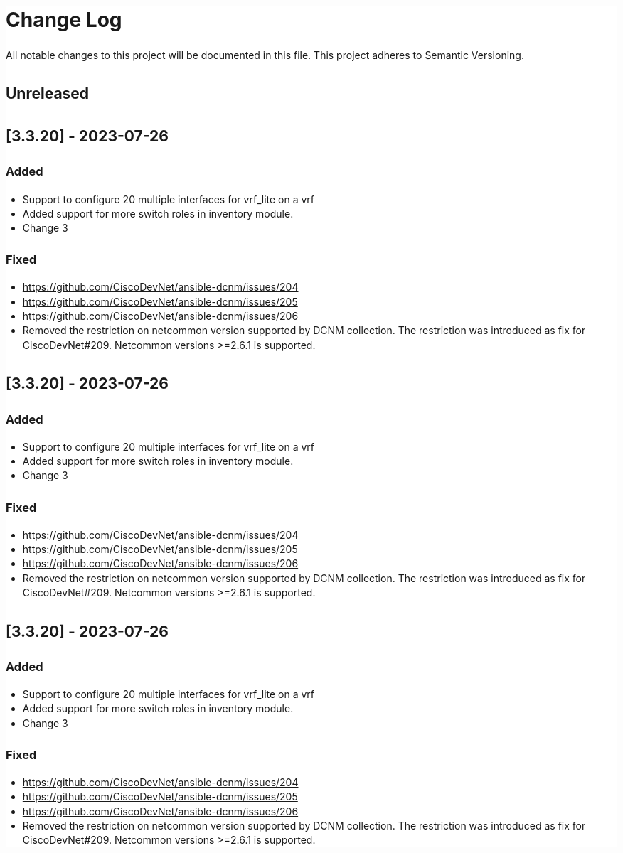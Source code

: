 # Change Log
All notable changes to this project will be documented in this file.
This project adheres to [Semantic Versioning](http://semver.org/).

## Unreleased
 
## [3.3.20] - 2023-07-26

### Added
* Support to configure 20 multiple interfaces for vrf_lite on a vrf
* Added support for more switch roles in inventory module.
* Change 3
 
### Fixed
* https://github.com/CiscoDevNet/ansible-dcnm/issues/204
* https://github.com/CiscoDevNet/ansible-dcnm/issues/205
* https://github.com/CiscoDevNet/ansible-dcnm/issues/206
* Removed the restriction on netcommon version supported by DCNM collection. The restriction was introduced as fix for CiscoDevNet#209. Netcommon versions >=2.6.1 is supported.
 
## [3.3.20] - 2023-07-26

### Added
* Support to configure 20 multiple interfaces for vrf_lite on a vrf
* Added support for more switch roles in inventory module.
* Change 3
 
### Fixed
* https://github.com/CiscoDevNet/ansible-dcnm/issues/204
* https://github.com/CiscoDevNet/ansible-dcnm/issues/205
* https://github.com/CiscoDevNet/ansible-dcnm/issues/206
* Removed the restriction on netcommon version supported by DCNM collection. The restriction was introduced as fix for CiscoDevNet#209. Netcommon versions >=2.6.1 is supported.
 
## [3.3.20] - 2023-07-26

### Added
* Support to configure 20 multiple interfaces for vrf_lite on a vrf
* Added support for more switch roles in inventory module.
* Change 3
 
### Fixed
* https://github.com/CiscoDevNet/ansible-dcnm/issues/204
* https://github.com/CiscoDevNet/ansible-dcnm/issues/205
* https://github.com/CiscoDevNet/ansible-dcnm/issues/206
* Removed the restriction on netcommon version supported by DCNM collection. The restriction was introduced as fix for CiscoDevNet#209. Netcommon versions >=2.6.1 is supported.
 

[3.3.0]: https://github.com/CiscoDevNet/ansible-dcnm/compare/3.2.0...3.3.0
[3.2.0]: https://github.com/CiscoDevNet/ansible-dcnm/compare/3.1.1...3.2.0
[3.1.1]: https://github.com/CiscoDevNet/ansible-dcnm/compare/3.1.0...3.1.1
[3.1.0]: https://github.com/CiscoDevNet/ansible-dcnm/compare/3.0.0...3.1.0
[3.0.0]: https://github.com/CiscoDevNet/ansible-dcnm/compare/2.4.0...3.0.0
[2.4.0]: https://github.com/CiscoDevNet/ansible-dcnm/compare/2.3.0...2.4.0
[2.3.0]: https://github.com/CiscoDevNet/ansible-dcnm/compare/2.2.0...2.3.0
[2.2.0]: https://github.com/CiscoDevNet/ansible-dcnm/compare/2.1.1...2.2.0
[2.1.1]: https://github.com/CiscoDevNet/ansible-dcnm/compare/2.1.0...2.1.1
[2.1.0]: https://github.com/CiscoDevNet/ansible-dcnm/compare/2.0.1...2.1.0
[2.0.1]: https://github.com/CiscoDevNet/ansible-dcnm/compare/2.0.0...2.0.1
[2.0.0]: https://github.com/CiscoDevNet/ansible-dcnm/compare/1.2.4...2.0.0
[1.2.4]: https://github.com/CiscoDevNet/ansible-dcnm/compare/1.2.3...1.2.4
[1.2.3]: https://github.com/CiscoDevNet/ansible-dcnm/compare/1.2.2...1.2.3
[1.2.2]: https://github.com/CiscoDevNet/ansible-dcnm/compare/1.2.1...1.2.2
[1.2.1]: https://github.com/CiscoDevNet/ansible-dcnm/compare/1.2.0...1.2.1
[1.2.0]: https://github.com/CiscoDevNet/ansible-dcnm/compare/1.1.1...1.2.0
[1.1.1]: https://github.com/CiscoDevNet/ansible-dcnm/compare/1.1.0...1.1.1
[1.1.0]: https://github.com/CiscoDevNet/ansible-dcnm/compare/1.0.0...1.1.0
[1.0.0]: https://github.com/CiscoDevNet/ansible-dcnm/compare/0.9.0...1.0.0